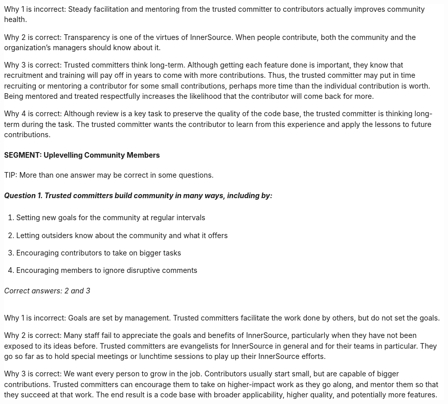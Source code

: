 <p>Why 1 is incorrect: Steady facilitation and mentoring from the trusted committer to contributors actually improves community health.</p>
</div>
<div class="paragraph">
<p>Why 2 is correct: Transparency is one of the virtues of InnerSource. When people contribute, both the community and the organization’s managers should know about it.</p>
</div>
<div class="paragraph">
<p>Why 3 is correct: Trusted committers think long-term. Although getting each feature done is important, they know that recruitment and training will pay off in years to come with more contributions. Thus, the trusted committer may put in time recruiting or mentoring a contributor for some small contributions, perhaps more time than the individual contribution is worth. Being mentored and treated respectfully increases the likelihood that the contributor will come back for more.</p>
</div>
<div class="paragraph">
<p>Why 4 is correct: Although review is a key task to preserve the quality of the code base, the trusted committer is thinking long-term during the task. The trusted committer wants the contributor to learn from this experience and apply the lessons to future contributions.</p>
</div>
</div>
</div>
</div>
<div class="sect3">
<h4 id="_segment_uplevelling_community_members">SEGMENT:  Uplevelling Community Members</h4>
<div class="paragraph">
<p>TIP:
More than one answer may be correct in some questions.</p>
</div>
<div class="sect4">
<h5 id="_question_1_trusted_committers_build_community_in_many_ways_including_by">Question 1. Trusted committers build community in many ways, including by:</h5>
<div class="olist arabic">
<ol class="arabic">
<li>
<p>Setting new goals for the community at regular intervals</p>
</li>
<li>
<p>Letting outsiders know about the community and what it offers</p>
</li>
<li>
<p>Encouraging contributors to take on bigger tasks</p>
</li>
<li>
<p>Encouraging members to ignore disruptive comments</p>
</li>
</ol>
</div>
<div class="sect5">
<h6 id="_correct_answers_2_and_3">Correct answers: 2 and 3</h6>
<div class="paragraph">
<p>Why 1 is incorrect: Goals are set by management. Trusted committers facilitate the work done by others, but do not set the goals.</p>
</div>
<div class="paragraph">
<p>Why 2 is correct: Many staff fail to appreciate the goals and benefits of InnerSource, particularly when they have not been exposed to its ideas before. Trusted committers are evangelists for InnerSource in general and for their teams in particular. They go so far as to hold special meetings or lunchtime sessions to play up their InnerSource efforts.</p>
</div>
<div class="paragraph">
<p>Why 3 is correct: We want every person to grow in the job. Contributors usually start small, but are capable of bigger contributions. Trusted committers can encourage them to take on higher-impact work as they go along, and mentor them so that they succeed at that work. The end result is a code base with broader applicability, higher quality, and potentially more features.</p>